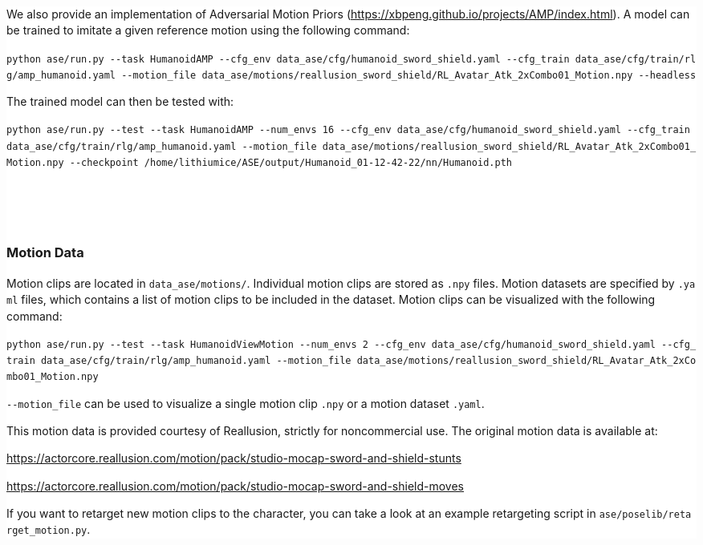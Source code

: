 We also provide an implementation of Adversarial Motion Priors (https://xbpeng.github.io/projects/AMP/index.html).
A model can be trained to imitate a given reference motion using the following command:
```
python ase/run.py --task HumanoidAMP --cfg_env data_ase/cfg/humanoid_sword_shield.yaml --cfg_train data_ase/cfg/train/rlg/amp_humanoid.yaml --motion_file data_ase/motions/reallusion_sword_shield/RL_Avatar_Atk_2xCombo01_Motion.npy --headless
```
The trained model can then be tested with:
```
python ase/run.py --test --task HumanoidAMP --num_envs 16 --cfg_env data_ase/cfg/humanoid_sword_shield.yaml --cfg_train data_ase/cfg/train/rlg/amp_humanoid.yaml --motion_file data_ase/motions/reallusion_sword_shield/RL_Avatar_Atk_2xCombo01_Motion.npy --checkpoint /home/lithiumice/ASE/output/Humanoid_01-12-42-22/nn/Humanoid.pth
```

&nbsp;

&nbsp;

### Motion Data

Motion clips are located in `data_ase/motions/`. Individual motion clips are stored as `.npy` files. Motion datasets are specified by `.yaml` files, which contains a list of motion clips to be included in the dataset. Motion clips can be visualized with the following command:
```
python ase/run.py --test --task HumanoidViewMotion --num_envs 2 --cfg_env data_ase/cfg/humanoid_sword_shield.yaml --cfg_train data_ase/cfg/train/rlg/amp_humanoid.yaml --motion_file data_ase/motions/reallusion_sword_shield/RL_Avatar_Atk_2xCombo01_Motion.npy
```
`--motion_file` can be used to visualize a single motion clip `.npy` or a motion dataset `.yaml`.


This motion data is provided courtesy of Reallusion, strictly for noncommercial use. The original motion data is available at:

https://actorcore.reallusion.com/motion/pack/studio-mocap-sword-and-shield-stunts

https://actorcore.reallusion.com/motion/pack/studio-mocap-sword-and-shield-moves


If you want to retarget new motion clips to the character, you can take a look at an example retargeting script in `ase/poselib/retarget_motion.py`.
